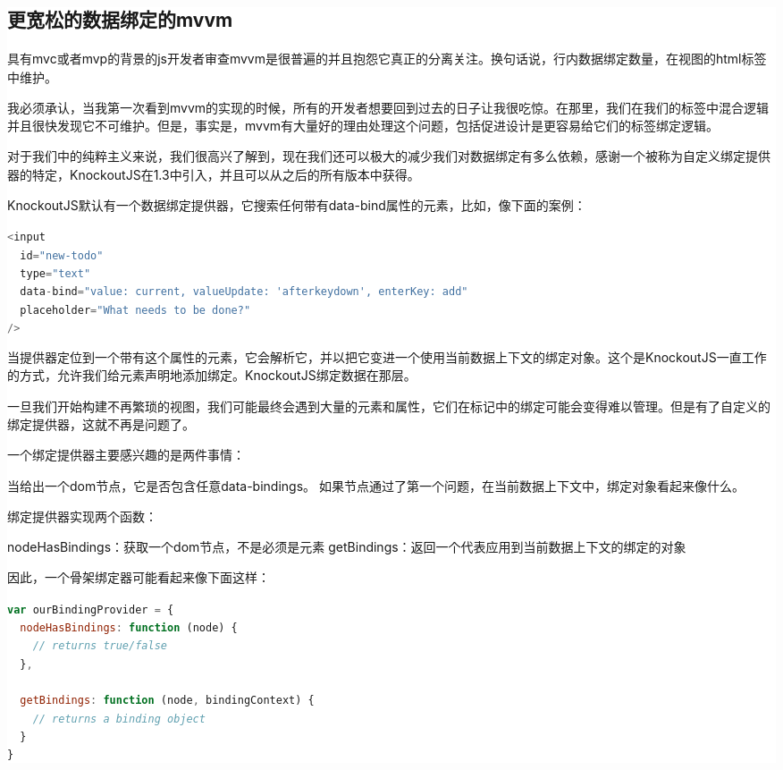 ## 更宽松的数据绑定的mvvm

具有mvc或者mvp的背景的js开发者审查mvvm是很普遍的并且抱怨它真正的分离关注。换句话说，行内数据绑定数量，在视图的html标签中维护。

我必须承认，当我第一次看到mvvm的实现的时候，所有的开发者想要回到过去的日子让我很吃惊。在那里，我们在我们的标签中混合逻辑并且很快发现它不可维护。但是，事实是，mvvm有大量好的理由处理这个问题，包括促进设计是更容易给它们的标签绑定逻辑。

对于我们中的纯粹主义来说，我们很高兴了解到，现在我们还可以极大的减少我们对数据绑定有多么依赖，感谢一个被称为自定义绑定提供器的特定，KnockoutJS在1.3中引入，并且可以从之后的所有版本中获得。

KnockoutJS默认有一个数据绑定提供器，它搜索任何带有data-bind属性的元素，比如，像下面的案例：

```js
<input
  id="new-todo"
  type="text"
  data-bind="value: current, valueUpdate: 'afterkeydown', enterKey: add"
  placeholder="What needs to be done?"
/>
```

当提供器定位到一个带有这个属性的元素，它会解析它，并以把它变进一个使用当前数据上下文的绑定对象。这个是KnockoutJS一直工作的方式，允许我们给元素声明地添加绑定。KnockoutJS绑定数据在那层。

一旦我们开始构建不再繁琐的视图，我们可能最终会遇到大量的元素和属性，它们在标记中的绑定可能会变得难以管理。但是有了自定义的绑定提供器，这就不再是问题了。

一个绑定提供器主要感兴趣的是两件事情：

当给出一个dom节点，它是否包含任意data-bindings。
如果节点通过了第一个问题，在当前数据上下文中，绑定对象看起来像什么。

绑定提供器实现两个函数：

nodeHasBindings：获取一个dom节点，不是必须是元素
getBindings：返回一个代表应用到当前数据上下文的绑定的对象

因此，一个骨架绑定器可能看起来像下面这样：

```js
var ourBindingProvider = {
  nodeHasBindings: function (node) {
    // returns true/false
  },

  getBindings: function (node, bindingContext) {
    // returns a binding object
  }
}
```
